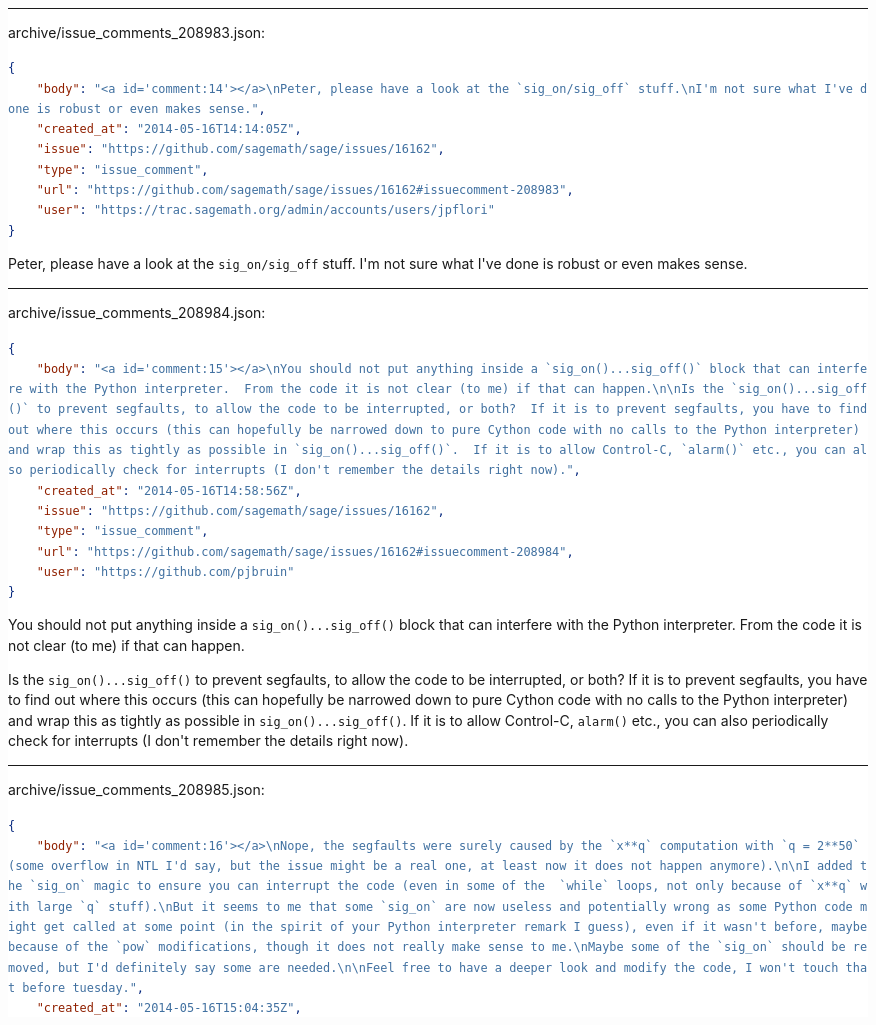 

---

archive/issue_comments_208983.json:
```json
{
    "body": "<a id='comment:14'></a>\nPeter, please have a look at the `sig_on/sig_off` stuff.\nI'm not sure what I've done is robust or even makes sense.",
    "created_at": "2014-05-16T14:14:05Z",
    "issue": "https://github.com/sagemath/sage/issues/16162",
    "type": "issue_comment",
    "url": "https://github.com/sagemath/sage/issues/16162#issuecomment-208983",
    "user": "https://trac.sagemath.org/admin/accounts/users/jpflori"
}
```

<a id='comment:14'></a>
Peter, please have a look at the `sig_on/sig_off` stuff.
I'm not sure what I've done is robust or even makes sense.



---

archive/issue_comments_208984.json:
```json
{
    "body": "<a id='comment:15'></a>\nYou should not put anything inside a `sig_on()...sig_off()` block that can interfere with the Python interpreter.  From the code it is not clear (to me) if that can happen.\n\nIs the `sig_on()...sig_off()` to prevent segfaults, to allow the code to be interrupted, or both?  If it is to prevent segfaults, you have to find out where this occurs (this can hopefully be narrowed down to pure Cython code with no calls to the Python interpreter) and wrap this as tightly as possible in `sig_on()...sig_off()`.  If it is to allow Control-C, `alarm()` etc., you can also periodically check for interrupts (I don't remember the details right now).",
    "created_at": "2014-05-16T14:58:56Z",
    "issue": "https://github.com/sagemath/sage/issues/16162",
    "type": "issue_comment",
    "url": "https://github.com/sagemath/sage/issues/16162#issuecomment-208984",
    "user": "https://github.com/pjbruin"
}
```

<a id='comment:15'></a>
You should not put anything inside a `sig_on()...sig_off()` block that can interfere with the Python interpreter.  From the code it is not clear (to me) if that can happen.

Is the `sig_on()...sig_off()` to prevent segfaults, to allow the code to be interrupted, or both?  If it is to prevent segfaults, you have to find out where this occurs (this can hopefully be narrowed down to pure Cython code with no calls to the Python interpreter) and wrap this as tightly as possible in `sig_on()...sig_off()`.  If it is to allow Control-C, `alarm()` etc., you can also periodically check for interrupts (I don't remember the details right now).



---

archive/issue_comments_208985.json:
```json
{
    "body": "<a id='comment:16'></a>\nNope, the segfaults were surely caused by the `x**q` computation with `q = 2**50` (some overflow in NTL I'd say, but the issue might be a real one, at least now it does not happen anymore).\n\nI added the `sig_on` magic to ensure you can interrupt the code (even in some of the  `while` loops, not only because of `x**q` with large `q` stuff).\nBut it seems to me that some `sig_on` are now useless and potentially wrong as some Python code might get called at some point (in the spirit of your Python interpreter remark I guess), even if it wasn't before, maybe because of the `pow` modifications, though it does not really make sense to me.\nMaybe some of the `sig_on` should be removed, but I'd definitely say some are needed.\n\nFeel free to have a deeper look and modify the code, I won't touch that before tuesday.",
    "created_at": "2014-05-16T15:04:35Z",
```